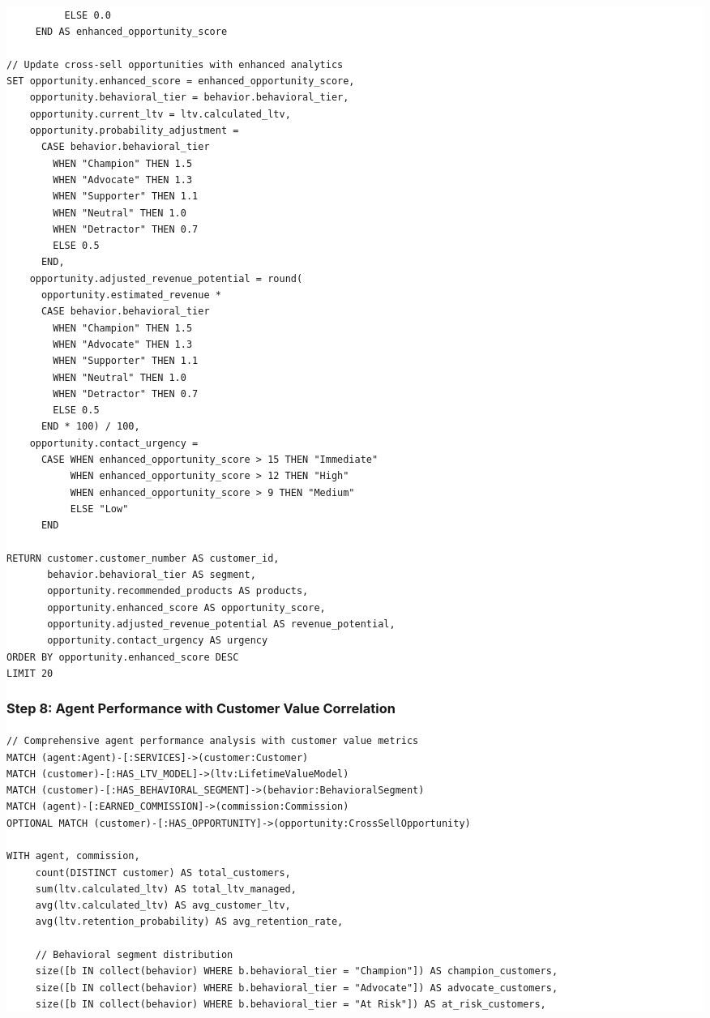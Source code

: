 ```cypher
          ELSE 0.0
     END AS enhanced_opportunity_score

// Update cross-sell opportunities with enhanced analytics
SET opportunity.enhanced_score = enhanced_opportunity_score,
    opportunity.behavioral_tier = behavior.behavioral_tier,
    opportunity.current_ltv = ltv.calculated_ltv,
    opportunity.probability_adjustment = 
      CASE behavior.behavioral_tier
        WHEN "Champion" THEN 1.5
        WHEN "Advocate" THEN 1.3
        WHEN "Supporter" THEN 1.1
        WHEN "Neutral" THEN 1.0
        WHEN "Detractor" THEN 0.7
        ELSE 0.5
      END,
    opportunity.adjusted_revenue_potential = round(
      opportunity.estimated_revenue * 
      CASE behavior.behavioral_tier
        WHEN "Champion" THEN 1.5
        WHEN "Advocate" THEN 1.3
        WHEN "Supporter" THEN 1.1
        WHEN "Neutral" THEN 1.0
        WHEN "Detractor" THEN 0.7
        ELSE 0.5
      END * 100) / 100,
    opportunity.contact_urgency = 
      CASE WHEN enhanced_opportunity_score > 15 THEN "Immediate"
           WHEN enhanced_opportunity_score > 12 THEN "High"
           WHEN enhanced_opportunity_score > 9 THEN "Medium"
           ELSE "Low"
      END

RETURN customer.customer_number AS customer_id,
       behavior.behavioral_tier AS segment,
       opportunity.recommended_products AS products,
       opportunity.enhanced_score AS opportunity_score,
       opportunity.adjusted_revenue_potential AS revenue_potential,
       opportunity.contact_urgency AS urgency
ORDER BY opportunity.enhanced_score DESC
LIMIT 20
```

### Step 8: Agent Performance with Customer Value Correlation
```cypher
// Comprehensive agent performance analysis with customer value metrics
MATCH (agent:Agent)-[:SERVICES]->(customer:Customer)
MATCH (customer)-[:HAS_LTV_MODEL]->(ltv:LifetimeValueModel)
MATCH (customer)-[:HAS_BEHAVIORAL_SEGMENT]->(behavior:BehavioralSegment)
MATCH (agent)-[:EARNED_COMMISSION]->(commission:Commission)
OPTIONAL MATCH (customer)-[:HAS_OPPORTUNITY]->(opportunity:CrossSellOpportunity)

WITH agent, commission,
     count(DISTINCT customer) AS total_customers,
     sum(ltv.calculated_ltv) AS total_ltv_managed,
     avg(ltv.calculated_ltv) AS avg_customer_ltv,
     avg(ltv.retention_probability) AS avg_retention_rate,
     
     // Behavioral segment distribution
     size([b IN collect(behavior) WHERE b.behavioral_tier = "Champion"]) AS champion_customers,
     size([b IN collect(behavior) WHERE b.behavioral_tier = "Advocate"]) AS advocate_customers,
     size([b IN collect(behavior) WHERE b.behavioral_tier = "At Risk"]) AS at_risk_customers,
```